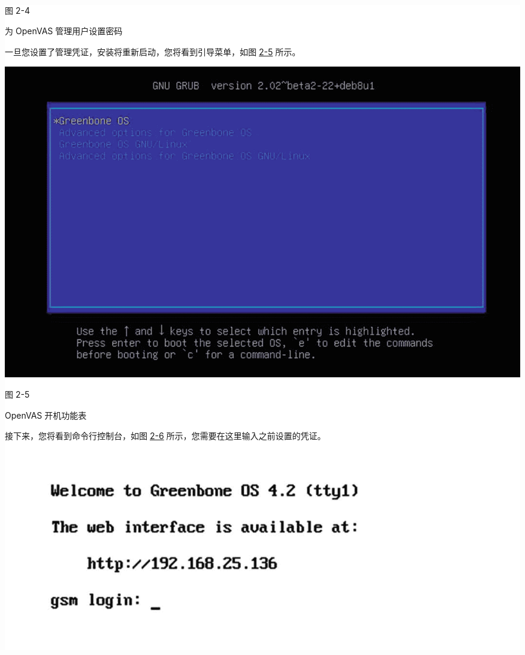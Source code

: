 图 2-4

为 OpenVAS 管理用户设置密码

一旦您设置了管理凭证，安装将重新启动，您将看到引导菜单，如图 [2-5](#Fig5) 所示。

![img/475417_1_En_2_Fig5_HTML.jpg](img/475417_1_En_2_Fig5_HTML.jpg)

图 2-5

OpenVAS 开机功能表

接下来，您将看到命令行控制台，如图 [2-6](#Fig6) 所示，您需要在这里输入之前设置的凭证。

![img/475417_1_En_2_Fig6_HTML.jpg](img/475417_1_En_2_Fig6_HTML.jpg)

